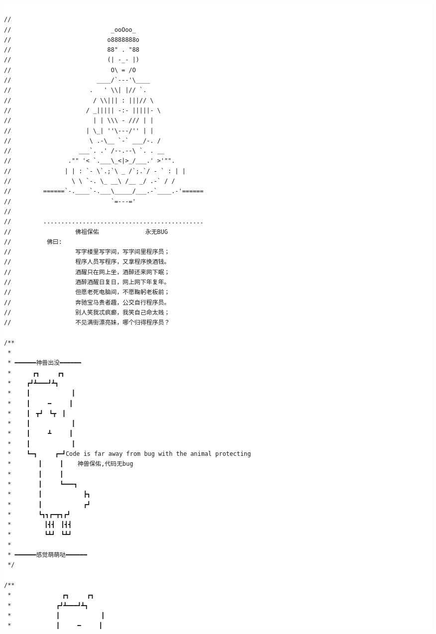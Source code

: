 

```objc

//
//                            _ooOoo_
//                           o8888888o
//                           88" . "88
//                           (| -_- |)
//                            O\ = /O
//                        ____/`---'\____
//                      .   ' \\| |// `.
//                       / \\||| : |||// \
//                     / _||||| -:- |||||- \
//                       | | \\\ - /// | |
//                     | \_| ''\---/'' | |
//                      \ .-\__ `-` ___/-. /
//                   ___`. .' /--.--\ `. . __
//                ."" '< `.___\_<|>_/___.' >'"".
//               | | : `- \`.;`\ _ /`;.`/ - ` : | |
//                 \ \ `-. \_ __\ /__ _/ .-` / /
//         ======`-.____`-.___\_____/___.-`____.-'======
//                            `=---='
//
//         .............................................
//                  佛祖保佑             永无BUG
//          佛曰:
//                  写字楼里写字间，写字间里程序员；
//                  程序人员写程序，又拿程序换酒钱。
//                  酒醒只在网上坐，酒醉还来网下眠；
//                  酒醉酒醒日复日，网上网下年复年。
//                  但愿老死电脑间，不愿鞠躬老板前；
//                  奔驰宝马贵者趣，公交自行程序员。
//                  别人笑我忒疯癫，我笑自己命太贱；
//                  不见满街漂亮妹，哪个归得程序员？

/**
 *
 * ━━━━━━神兽出没━━━━━━
 * 　　　┏┓　　　┏┓
 * 　　┏┛┻━━━┛┻┓
 * 　　┃　　　　　　　┃
 * 　　┃　　　━　　　┃
 * 　　┃　┳┛　┗┳　┃
 * 　　┃　　　　　　　┃
 * 　　┃　　　┻　　　┃
 * 　　┃　　　　　　　┃
 * 　　┗━┓　　　┏━┛Code is far away from bug with the animal protecting
 * 　　　　┃　　　┃    神兽保佑,代码无bug
 * 　　　　┃　　　┃
 * 　　　　┃　　　┗━━━┓
 * 　　　　┃　　　　　　　┣┓
 * 　　　　┃　　　　　　　┏┛
 * 　　　　┗┓┓┏━┳┓┏┛
 * 　　　　　┃┫┫　┃┫┫
 * 　　　　　┗┻┛　┗┻┛
 *
 * ━━━━━━感觉萌萌哒━━━━━━
 */

/**
 * 　　　　　　　　┏┓　　　┏┓
 * 　　　　　　　┏┛┻━━━┛┻┓
 * 　　　　　　　┃　　　　　　　┃
 * 　　　　　　　┃　　　━　　　┃
```